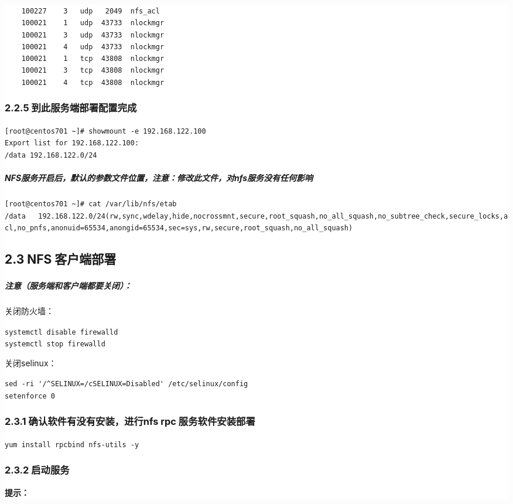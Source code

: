```shell
    100227    3   udp   2049  nfs_acl
    100021    1   udp  43733  nlockmgr
    100021    3   udp  43733  nlockmgr
    100021    4   udp  43733  nlockmgr
    100021    1   tcp  43808  nlockmgr
    100021    3   tcp  43808  nlockmgr
    100021    4   tcp  43808  nlockmgr
```

### 2.2.5 到此服务端部署配置完成

```shell
[root@centos701 ~]# showmount -e 192.168.122.100
Export list for 192.168.122.100:
/data 192.168.122.0/24
```

##### NFS服务开启后，默认的参数文件位置，注意：修改此文件，对nfs服务没有任何影响

```shell
[root@centos701 ~]# cat /var/lib/nfs/etab 
/data	192.168.122.0/24(rw,sync,wdelay,hide,nocrossmnt,secure,root_squash,no_all_squash,no_subtree_check,secure_locks,acl,no_pnfs,anonuid=65534,anongid=65534,sec=sys,rw,secure,root_squash,no_all_squash)
```

## 2.3 NFS 客户端部署

##### 注意（服务端和客户端都要关闭）：

关闭防火墙：

```shell
systemctl disable firewalld
systemctl stop firewalld
```

关闭selinux：

```shell
sed -ri '/^SELINUX=/cSELINUX=Disabled' /etc/selinux/config
setenforce 0
```



### 2.3.1 确认软件有没有安装，进行nfs rpc 服务软件安装部署

```shell
yum install rpcbind nfs-utils -y
```

### 2.3.2 启动服务

**提示：**
